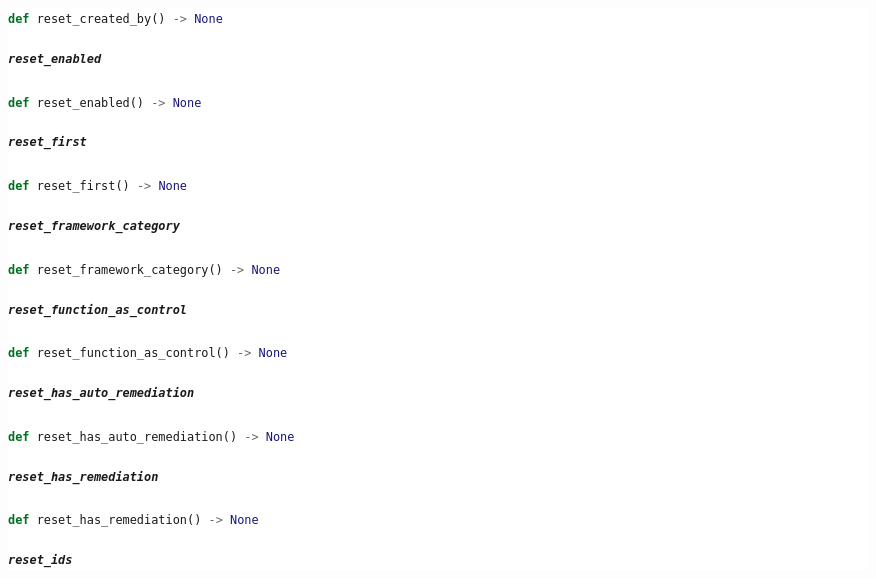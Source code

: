 ```python
def reset_created_by() -> None
```

##### `reset_enabled` <a name="reset_enabled" id="rhizo-co-terraform-provider-wiz.dataWizCloudConfigRules.DataWizCloudConfigRules.resetEnabled"></a>

```python
def reset_enabled() -> None
```

##### `reset_first` <a name="reset_first" id="rhizo-co-terraform-provider-wiz.dataWizCloudConfigRules.DataWizCloudConfigRules.resetFirst"></a>

```python
def reset_first() -> None
```

##### `reset_framework_category` <a name="reset_framework_category" id="rhizo-co-terraform-provider-wiz.dataWizCloudConfigRules.DataWizCloudConfigRules.resetFrameworkCategory"></a>

```python
def reset_framework_category() -> None
```

##### `reset_function_as_control` <a name="reset_function_as_control" id="rhizo-co-terraform-provider-wiz.dataWizCloudConfigRules.DataWizCloudConfigRules.resetFunctionAsControl"></a>

```python
def reset_function_as_control() -> None
```

##### `reset_has_auto_remediation` <a name="reset_has_auto_remediation" id="rhizo-co-terraform-provider-wiz.dataWizCloudConfigRules.DataWizCloudConfigRules.resetHasAutoRemediation"></a>

```python
def reset_has_auto_remediation() -> None
```

##### `reset_has_remediation` <a name="reset_has_remediation" id="rhizo-co-terraform-provider-wiz.dataWizCloudConfigRules.DataWizCloudConfigRules.resetHasRemediation"></a>

```python
def reset_has_remediation() -> None
```

##### `reset_ids` <a name="reset_ids" id="rhizo-co-terraform-provider-wiz.dataWizCloudConfigRules.DataWizCloudConfigRules.resetIds"></a>
